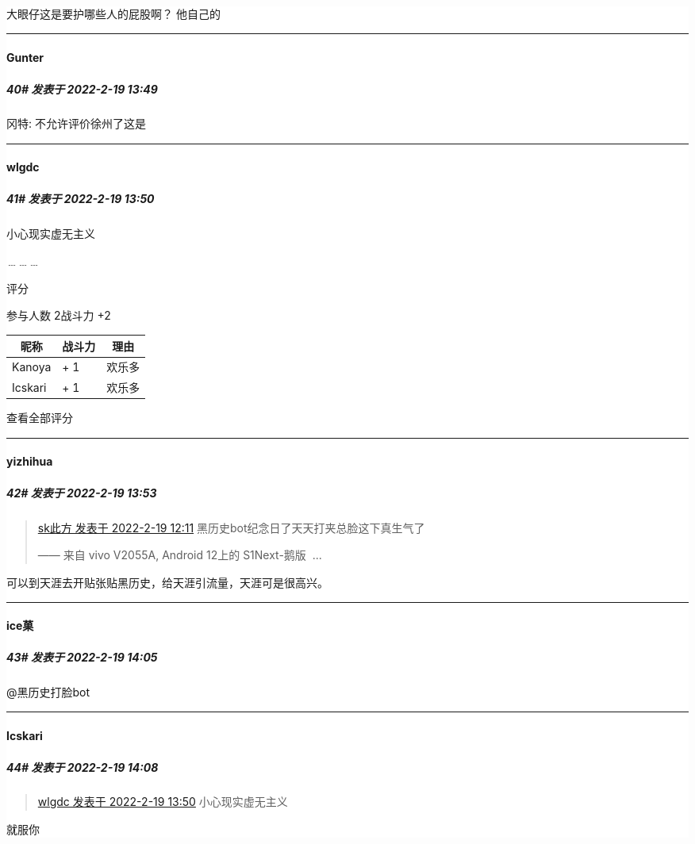 大眼仔这是要护哪些人的屁股啊？</blockquote>
他自己的

*****

####  Gunter  
##### 40#       发表于 2022-2-19 13:49

冈特: 不允许评价徐州了这是

*****

####  wlgdc  
##### 41#       发表于 2022-2-19 13:50

小心现实虚无主义

﹍﹍﹍

评分

 参与人数 2战斗力 +2

|昵称|战斗力|理由|
|----|---|---|
| Kanoya| + 1|欢乐多|
| Icskari| + 1|欢乐多|

查看全部评分

*****

####  yizhihua  
##### 42#       发表于 2022-2-19 13:53

<blockquote><a href="httphttps://bbs.saraba1st.com/2b/forum.php?mod=redirect&amp;goto=findpost&amp;pid=54750536&amp;ptid=2053444" target="_blank">sk此方 发表于 2022-2-19 12:11</a>
黑历史bot纪念日了天天打夹总脸这下真生气了

—— 来自 vivo V2055A, Android 12上的 S1Next-鹅版  ...</blockquote>
可以到天涯去开贴张贴黑历史，给天涯引流量，天涯可是很高兴。

*****

####  ice菓  
##### 43#       发表于 2022-2-19 14:05

@黑历史打脸bot

*****

####  Icskari  
##### 44#       发表于 2022-2-19 14:08

<blockquote><a href="httphttps://bbs.saraba1st.com/2b/forum.php?mod=redirect&amp;goto=findpost&amp;pid=54751616&amp;ptid=2053444" target="_blank">wlgdc 发表于 2022-2-19 13:50</a>
小心现实虚无主义</blockquote>
就服你
